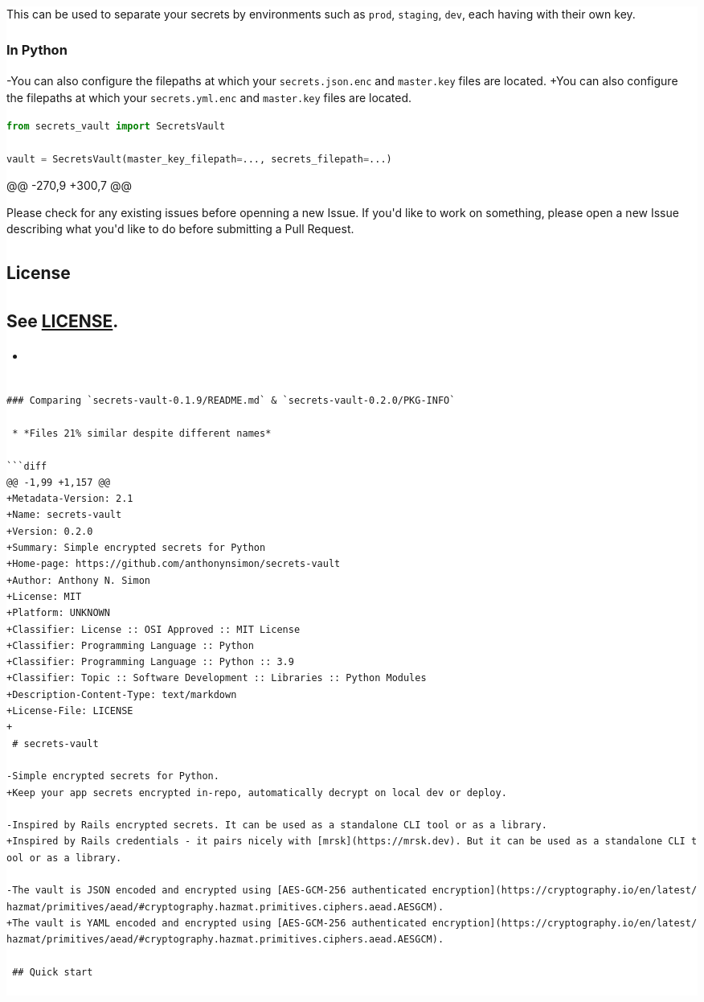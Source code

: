  This can be used to separate your secrets by environments such as `prod`, `staging`, `dev`, each having with their own key.
 
 ### In Python
 
-You can also configure the filepaths at which your `secrets.json.enc` and `master.key` files are located.
+You can also configure the filepaths at which your `secrets.yml.enc` and `master.key` files are located.
 
 ```python
 from secrets_vault import SecretsVault
 
 vault = SecretsVault(master_key_filepath=..., secrets_filepath=...)
 ```
 
@@ -270,9 +300,7 @@
 
 Please check for any existing issues before openning a new Issue. If you'd like to work on something, please open a new Issue describing what you'd like to do before submitting a Pull Request.
 
 
 ## License
 
 See [LICENSE](https://github.com/anthonynsimon/secrets-vault/blob/master/LICENSE).
-
-
```

### Comparing `secrets-vault-0.1.9/README.md` & `secrets-vault-0.2.0/PKG-INFO`

 * *Files 21% similar despite different names*

```diff
@@ -1,99 +1,157 @@
+Metadata-Version: 2.1
+Name: secrets-vault
+Version: 0.2.0
+Summary: Simple encrypted secrets for Python
+Home-page: https://github.com/anthonynsimon/secrets-vault
+Author: Anthony N. Simon
+License: MIT
+Platform: UNKNOWN
+Classifier: License :: OSI Approved :: MIT License
+Classifier: Programming Language :: Python
+Classifier: Programming Language :: Python :: 3.9
+Classifier: Topic :: Software Development :: Libraries :: Python Modules
+Description-Content-Type: text/markdown
+License-File: LICENSE
+
 # secrets-vault
 
-Simple encrypted secrets for Python.
+Keep your app secrets encrypted in-repo, automatically decrypt on local dev or deploy.
 
-Inspired by Rails encrypted secrets. It can be used as a standalone CLI tool or as a library. 
+Inspired by Rails credentials - it pairs nicely with [mrsk](https://mrsk.dev). But it can be used as a standalone CLI tool or as a library. 
 
-The vault is JSON encoded and encrypted using [AES-GCM-256 authenticated encryption](https://cryptography.io/en/latest/hazmat/primitives/aead/#cryptography.hazmat.primitives.ciphers.aead.AESGCM).
+The vault is YAML encoded and encrypted using [AES-GCM-256 authenticated encryption](https://cryptography.io/en/latest/hazmat/primitives/aead/#cryptography.hazmat.primitives.ciphers.aead.AESGCM).
 
 ## Quick start
 
```